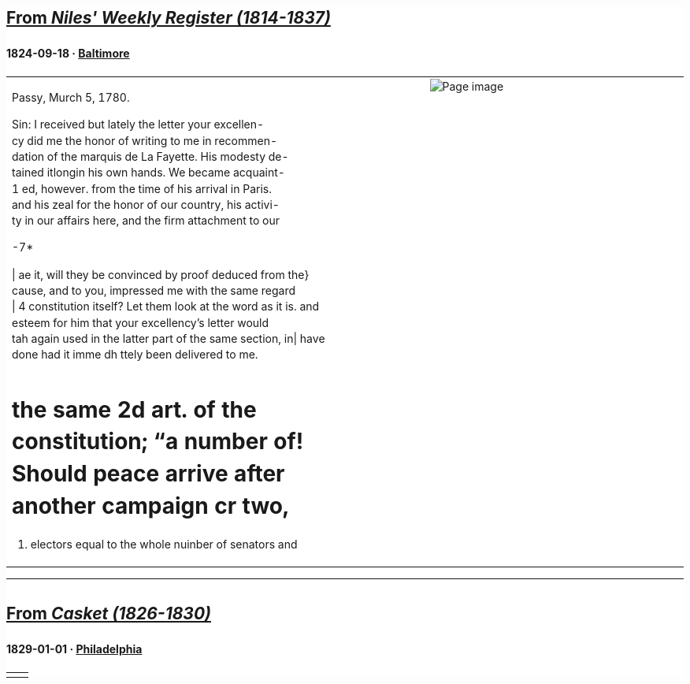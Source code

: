 
## [From _Niles' Weekly Register (1814-1837)_](https://archive.org/details/sim_niles-national-register_1824-09-18_27_679/page/n7/mode/1up?view=theater)

#### 1824-09-18 &middot; [Baltimore](http://dbpedia.org/resource/Baltimore)

<table style="width: 100%;"><tr><td style="width: 50%">

  
Passy, Murch 5, 1780.  
  
Sin: I received but lately the letter your excellen-  
cy did me the honor of writing to me in recommen-  
dation of the marquis de La Fayette. His modesty de-  
tained itlongin his own hands. We became acquaint-  
1 ed, however. from the time of his arrival in Paris.  
and his zeal for the honor of our country, his activi-  
ty in our affairs here, and the firm attachment to our  
  
  
  
  
  
  
  
-7*  
  
| ae it, will they be convinced by proof deduced from the} cause, and to you, impressed me with the same regard  
| 4 constitution itself? Let them look at the word as it is. and esteem for him that your excellency’s letter would  
tah again used in the latter part of the same section, in| have done had it imme dh ttely been delivered to me.  
# the same 2d art. of the constitution; “a number of! Should peace arrive after another campaign cr two,  
1. electors equal to the whole nuinber of senators and
</td><td style="width: 50%; max-height: 75%; margin: auto; display: block;">
<img alt="Page image" src="https://iiif.archive.org/iiif/sim_niles-national-register_1824-09-18_27_679&#0036;7/pct:0.000000,24.595843,87.991573,31.812933/600,/0/default.jpg"/>
</td>
</tr></table>

---

## [From _Casket (1826-1830)_](https://archive.org/details/sim_grahams-illustrated-magazine_1829-01_4_1/page/n1/mode/1up?view=theater)

#### 1829-01-01 &middot; [Philadelphia](http://dbpedia.org/resource/Philadelphia)

<table style="width: 100%;"><tr><td style="width: 50%">

  